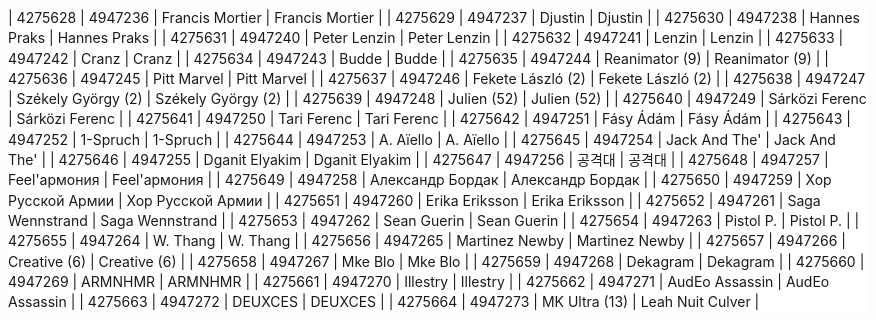 | 4275628 | 4947236 | Francis Mortier | Francis Mortier |
| 4275629 | 4947237 | Djustin | Djustin |
| 4275630 | 4947238 | Hannes Praks | Hannes Praks |
| 4275631 | 4947240 | Peter Lenzin | Peter Lenzin |
| 4275632 | 4947241 | Lenzin | Lenzin |
| 4275633 | 4947242 | Cranz | Cranz |
| 4275634 | 4947243 | Budde | Budde |
| 4275635 | 4947244 | Reanimator (9) | Reanimator (9) |
| 4275636 | 4947245 | Pitt Marvel | Pitt Marvel |
| 4275637 | 4947246 | Fekete László (2) | Fekete László (2) |
| 4275638 | 4947247 | Székely György (2) | Székely György (2) |
| 4275639 | 4947248 | Julien (52) | Julien (52) |
| 4275640 | 4947249 | Sárközi Ferenc | Sárközi Ferenc |
| 4275641 | 4947250 | Tari Ferenc | Tari Ferenc |
| 4275642 | 4947251 | Fásy Ádám | Fásy Ádám |
| 4275643 | 4947252 | 1-Spruch | 1-Spruch |
| 4275644 | 4947253 | A. Aïello | A. Aïello |
| 4275645 | 4947254 | Jack And The' | Jack And The' |
| 4275646 | 4947255 | Dganit Elyakim | Dganit Elyakim |
| 4275647 | 4947256 | 공격대 | 공격대 |
| 4275648 | 4947257 | Feel'армония | Feel'армония |
| 4275649 | 4947258 | Александр Бордак | Александр Бордак |
| 4275650 | 4947259 | Хор Русской Армии | Хор Русской Армии |
| 4275651 | 4947260 | Erika Eriksson | Erika Eriksson |
| 4275652 | 4947261 | Saga Wennstrand | Saga Wennstrand |
| 4275653 | 4947262 | Sean Guerin | Sean Guerin |
| 4275654 | 4947263 | Pistol P. | Pistol P. |
| 4275655 | 4947264 | W. Thang | W. Thang |
| 4275656 | 4947265 | Martinez Newby | Martinez Newby |
| 4275657 | 4947266 | Creative (6) | Creative (6) |
| 4275658 | 4947267 | Mke Blo | Mke Blo |
| 4275659 | 4947268 | Dekagram | Dekagram |
| 4275660 | 4947269 | ARMNHMR | ARMNHMR |
| 4275661 | 4947270 | Illestry | Illestry |
| 4275662 | 4947271 | AudEo Assassin | AudEo Assassin |
| 4275663 | 4947272 | DEUXCES | DEUXCES |
| 4275664 | 4947273 | MK Ultra (13) | Leah Nuit Culver |